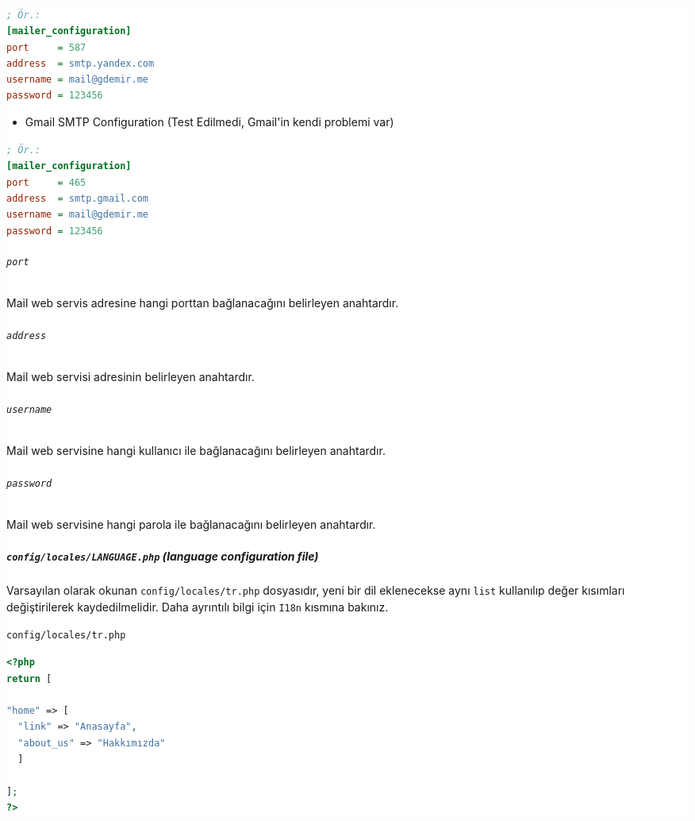 ```ini
; Ör.:
[mailer_configuration]
port     = 587
address  = smtp.yandex.com
username = mail@gdemir.me
password = 123456
```

- Gmail SMTP Configuration (Test Edilmedi, Gmail'in kendi problemi var)

```ini
; Ör.:
[mailer_configuration]
port     = 465
address  = smtp.gmail.com
username = mail@gdemir.me
password = 123456
```

###### `port`

Mail web servis adresine hangi porttan bağlanacağını belirleyen anahtardır.

###### `address`

Mail web servisi adresinin belirleyen anahtardır.

###### `username`

Mail web servisine hangi kullanıcı ile bağlanacağını belirleyen anahtardır.

###### `password`

Mail web servisine hangi parola ile bağlanacağını belirleyen anahtardır.

##### `config/locales/LANGUAGE.php` (language configuration file)

Varsayılan olarak okunan `config/locales/tr.php` dosyasıdır, yeni bir dil eklenecekse aynı `list` kullanılıp değer kısımları değiştirilerek kaydedilmelidir. Daha ayrıntılı bilgi için `I18n` kısmına bakınız.

`config/locales/tr.php`

```php
<?php
return [

"home" => [
  "link" => "Anasayfa",
  "about_us" => "Hakkımızda"
  ]

];
?>
```
